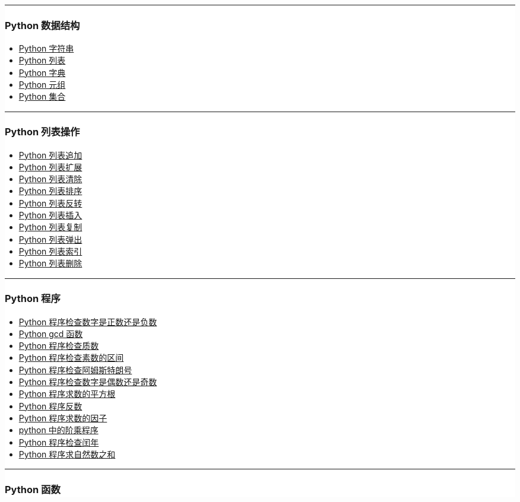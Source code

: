 * * *

### Python 数据结构

*   [Python 字符串](https://www.code2master.com/python/python-string/)
*   [Python 列表](https://www.code2master.com/python/python-list/)
*   [Python 字典](https://www.code2master.com/python/python-dictionary/)
*   [Python 元组](https://www.code2master.com/python/python-tuple/)
*   [Python 集合](https://www.code2master.com/python/python-set/)

* * *

### Python 列表操作

*   [Python 列表追加](https://www.code2master.com/python/python-list-append/)
*   [Python 列表扩展](https://www.code2master.com/python/python-list-extend/)
*   [Python 列表清除](https://www.code2master.com/python/python-list-clear/)
*   [Python 列表排序](https://www.code2master.com/python/python-list-sort/)
*   [Python 列表反转](https://www.code2master.com/python/python-list-reverse/)
*   [Python 列表插入](https://www.code2master.com/python/python-list-insert/)
*   [Python 列表复制](https://www.code2master.com/python/python-list-copy/)
*   [Python 列表弹出](https://www.code2master.com/python/python-list-pop/)
*   [Python 列表索引](https://www.code2master.com/python/python-list-index/)
*   [Python 列表删除](https://www.code2master.com/python/python-list-remove/)

* * *

### Python 程序

*   [Python 程序检查数字是正数还是负数](https://www.code2master.com/python/python-program-check-number-positive-negative-zero/)
*   [Python gcd 函数](https://www.code2master.com/python/python-gcd-function/)
*   [Python 程序检查质数](https://www.code2master.com/python/python-program-check-prime-number/)
*   [Python 程序检查素数的区间](https://www.code2master.com/python/python-list-sort/)
*   [Python 程序检查阿姆斯特朗号](https://www.code2master.com/python/python-program-check-armstrong-number/)
*   [Python 程序检查数字是偶数还是奇数](https://www.code2master.com/python/python-program-check-number-even-odd/)
*   [Python 程序求数的平方根](https://www.code2master.com/python/find-square-root-number-python/)
*   [Python 程序反数](https://www.code2master.com/python/reverse-number-python/)
*   [Python 程序求数的因子](https://www.code2master.com/python/python-program-find-factors-number/)
*   [python 中的阶乘程序](https://www.code2master.com/python/python-program-check-palindrome-string/>Python%20program%20to%20check%20palindrome%20String</a><br%20/>%20<a%20href=)
*   [Python 程序检查闰年](%20https://www.code2master.com/python/python-program-find-largest-among-three-numbers/>Python%20Program%20to%20Find%20the%20Largest%20Among%20Three%20Numbers</a><br%20/>%20<a%20href=)
*   [Python 程序求自然数之和](%20https://www.code2master.com/python/convert-decimal-to-binary-octal-and-hexadecimal-python/>Python%20Program%20to%20Convert%20Decimal%20to%20Binary,%20Octal%20and%20Hexadecimal</a><br%20/>%20<a%20href=)

* * *

### Python 函数
